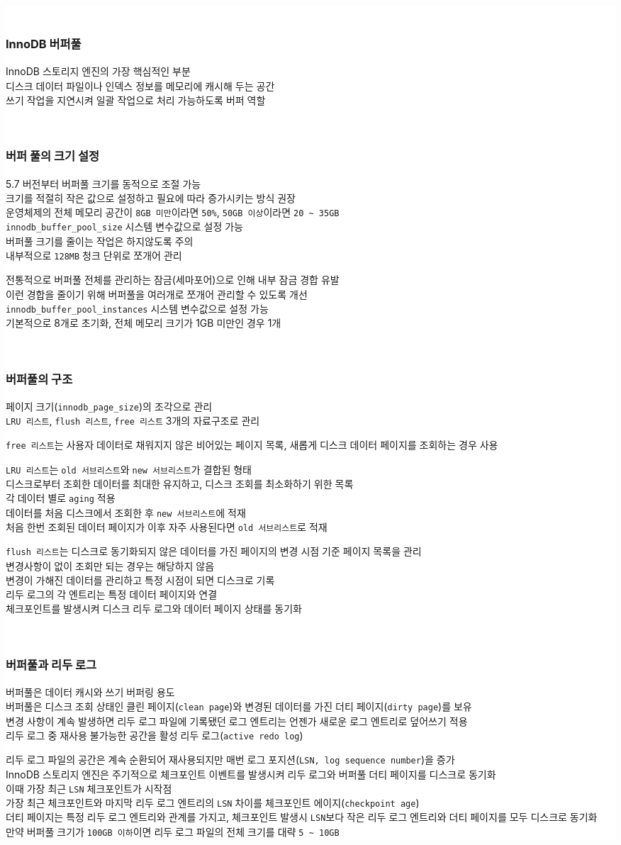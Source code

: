 <br>

### InnoDB 버퍼풀
InnoDB 스토리지 엔진의 가장 핵심적인 부분  
디스크 데이터 파일이나 인덱스 정보를 메모리에 캐시해 두는 공간  
쓰기 작업을 지연시켜 일괄 작업으로 처리 가능하도록 버퍼 역할  

<br>

### 버퍼 풀의 크기 설정
5.7 버전부터 버퍼풀 크기를 동적으로 조절 가능  
크기를 적절히 작은 값으로 설정하고 필요에 따라 증가시키는 방식 권장  
운영체제의 전체 메모리 공간이 `8GB 미만`이라면 `50%`, `50GB 이상`이라면 `20 ~ 35GB`  
`innodb_buffer_pool_size` 시스템 변수값으로 설정 가능  
버퍼풀 크기를 줄이는 작업은 하지않도록 주의  
내부적으로 `128MB` 청크 단위로 쪼개어 관리  

전통적으로 버퍼풀 전체를 관리하는 잠금(세마포어)으로 인해 내부 잠금 경합 유발  
이런 경합을 줄이기 위해 버퍼풀을 여러개로 쪼개어 관리할 수 있도록 개선  
`innodb_buffer_pool_instances` 시스템 변수값으로 설정 가능  
기본적으로 8개로 초기화, 전체 메모리 크기가 1GB 미만인 경우 1개  

<br>

### 버퍼풀의 구조
페이지 크기(`innodb_page_size`)의 조각으로 관리  
`LRU 리스트`, `flush 리스트`, `free 리스트` 3개의 자료구조로 관리  

`free 리스트`는 사용자 데이터로 채워지지 않은 비어있는 페이지 목록, 새롭게 디스크 데이터 페이지를 조회하는 경우 사용  

`LRU 리스트`는 `old 서브리스트`와 `new 서브리스트`가 결합된 형태  
디스크로부터 조회한 데이터를 최대한 유지하고, 디스크 조회를 최소화하기 위한 목록  
각 데이터 별로 `aging` 적용  
데이터를 처음 디스크에서 조회한 후 `new 서브리스트`에 적재  
처음 한번 조회된 데이터 페이지가 이후 자주 사용된다면 `old 서브리스트`로 적재  

`flush 리스트`는 디스크로 동기화되지 않은 데이터를 가진 페이지의 변경 시점 기준 페이지 목록을 관리  
변경사항이 없이 조회만 되는 경우는 해당하지 않음  
변경이 가해진 데이터를 관리하고 특정 시점이 되면 디스크로 기록  
리두 로그의 각 엔트리는 특정 데이터 페이지와 연결  
체크포인트를 발생시켜 디스크 리두 로그와 데이터 페이지 상태를 동기화  

<br>

### 버퍼풀과 리두 로그
버퍼풀은 데이터 캐시와 쓰기 버퍼링 용도  
버퍼풀은 디스크 조회 상태인 클린 페이지(`clean page`)와 변경된 데이터를 가진 더티 페이지(`dirty page`)를 보유  
변경 사항이 계속 발생하면 리두 로그 파일에 기록됐던 로그 엔트리는 언젠가 새로운 로그 엔트리로 덮어쓰기 적용  
리두 로그 중 재사용 불가능한 공간을 활성 리두 로그(`active redo log`)  

리두 로그 파일의 공간은 계속 순환되어 재사용되지만 매번 로그 포지션(`LSN, log sequence number`)을 증가  
InnoDB 스토리지 엔진은 주기적으로 체크포인트 이벤트를 발생시켜 리두 로그와 버퍼풀 더티 페이지를 디스크로 동기화  
이때 가장 최근 `LSN` 체크포인트가 시작점  
가장 최근 체크포인트와 마지막 리두 로그 엔트리의 `LSN` 차이를 체크포인트 에이지(`checkpoint age`)  
더티 페이지는 특정 리두 로그 엔트리와 관계를 가지고, 체크포인트 발생시 `LSN`보다 작은 리두 로그 엔트리와 더티 페이지를 모두 디스크로 동기화  
만약 버퍼풀 크기가 `100GB 이하`이면 리두 로그 파일의 전체 크기를 대략 `5 ~ 10GB`   
